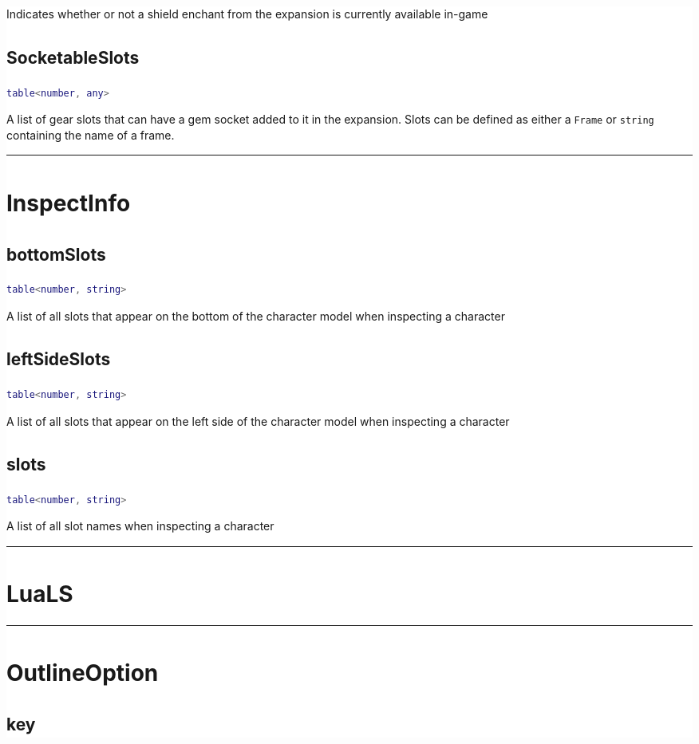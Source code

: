 Indicates whether or not a shield enchant from the expansion is currently available in-game

## SocketableSlots


```lua
table<number, any>
```

A list of gear slots that can have a gem socket added to it in the expansion. Slots can be defined as either a `Frame` or `string` containing the name of a frame.


---

# InspectInfo

## bottomSlots


```lua
table<number, string>
```

A list of all slots that appear on the bottom of the character model when inspecting a character

## leftSideSlots


```lua
table<number, string>
```

A list of all slots that appear on the left side of the character model when inspecting a character

## slots


```lua
table<number, string>
```

A list of all slot names when inspecting a character


---

# LuaLS


---

# OutlineOption

## key
